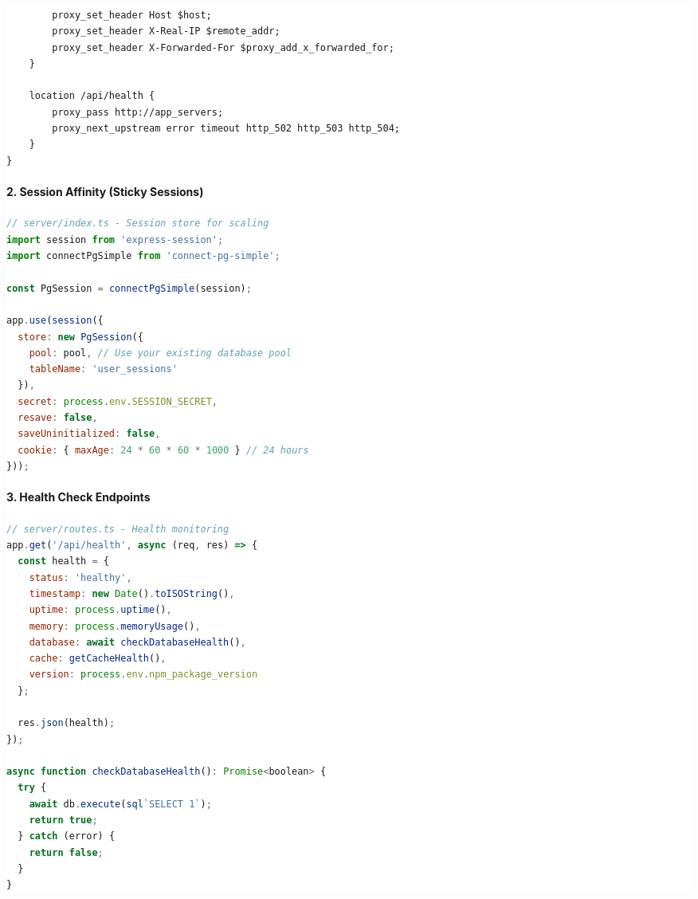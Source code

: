 ```nginx
        proxy_set_header Host $host;
        proxy_set_header X-Real-IP $remote_addr;
        proxy_set_header X-Forwarded-For $proxy_add_x_forwarded_for;
    }
    
    location /api/health {
        proxy_pass http://app_servers;
        proxy_next_upstream error timeout http_502 http_503 http_504;
    }
}
```

#### 2. Session Affinity (Sticky Sessions)
```javascript
// server/index.ts - Session store for scaling
import session from 'express-session';
import connectPgSimple from 'connect-pg-simple';

const PgSession = connectPgSimple(session);

app.use(session({
  store: new PgSession({
    pool: pool, // Use your existing database pool
    tableName: 'user_sessions'
  }),
  secret: process.env.SESSION_SECRET,
  resave: false,
  saveUninitialized: false,
  cookie: { maxAge: 24 * 60 * 60 * 1000 } // 24 hours
}));
```

#### 3. Health Check Endpoints
```javascript
// server/routes.ts - Health monitoring
app.get('/api/health', async (req, res) => {
  const health = {
    status: 'healthy',
    timestamp: new Date().toISOString(),
    uptime: process.uptime(),
    memory: process.memoryUsage(),
    database: await checkDatabaseHealth(),
    cache: getCacheHealth(),
    version: process.env.npm_package_version
  };
  
  res.json(health);
});

async function checkDatabaseHealth(): Promise<boolean> {
  try {
    await db.execute(sql`SELECT 1`);
    return true;
  } catch (error) {
    return false;
  }
}
```

